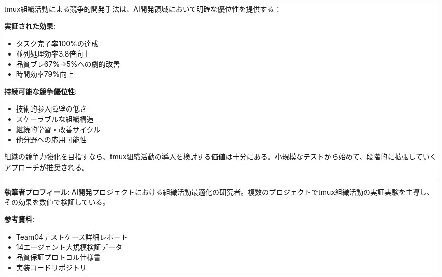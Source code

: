 tmux組織活動による競争的開発手法は、AI開発領域において明確な優位性を提供する：

**実証された効果**:
- タスク完了率100%の達成
- 並列処理効率3.8倍向上  
- 品質ブレ67%→5%への劇的改善
- 時間効率79%向上

**持続可能な競争優位性**:
- 技術的参入障壁の低さ
- スケーラブルな組織構造
- 継続的学習・改善サイクル
- 他分野への応用可能性

組織の競争力強化を目指すなら、tmux組織活動の導入を検討する価値は十分にある。小規模なテストから始めて、段階的に拡張していくアプローチが推奨される。

---

**執筆者プロフィール**: AI開発プロジェクトにおける組織活動最適化の研究者。複数のプロジェクトでtmux組織活動の実証実験を主導し、その効果を数値で検証している。

**参考資料**:
- Team04テストケース詳細レポート
- 14エージェント大規模検証データ
- 品質保証プロトコル仕様書
- 実装コードリポジトリ